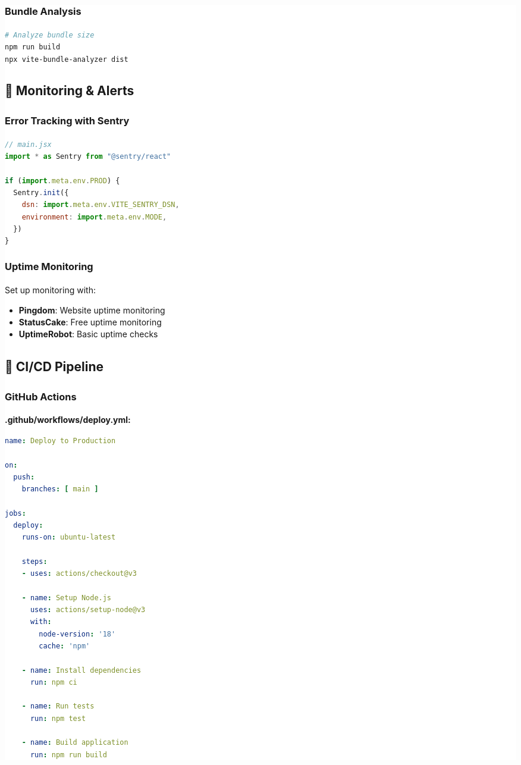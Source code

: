 ### Bundle Analysis

```bash
# Analyze bundle size
npm run build
npx vite-bundle-analyzer dist
```

## 🚨 Monitoring & Alerts

### Error Tracking with Sentry

```javascript
// main.jsx
import * as Sentry from "@sentry/react"

if (import.meta.env.PROD) {
  Sentry.init({
    dsn: import.meta.env.VITE_SENTRY_DSN,
    environment: import.meta.env.MODE,
  })
}
```

### Uptime Monitoring

Set up monitoring with:
- **Pingdom**: Website uptime monitoring
- **StatusCake**: Free uptime monitoring
- **UptimeRobot**: Basic uptime checks

## 🔄 CI/CD Pipeline

### GitHub Actions

**.github/workflows/deploy.yml:**
```yaml
name: Deploy to Production

on:
  push:
    branches: [ main ]

jobs:
  deploy:
    runs-on: ubuntu-latest
    
    steps:
    - uses: actions/checkout@v3
    
    - name: Setup Node.js
      uses: actions/setup-node@v3
      with:
        node-version: '18'
        cache: 'npm'
    
    - name: Install dependencies
      run: npm ci
    
    - name: Run tests
      run: npm test
    
    - name: Build application
      run: npm run build
```